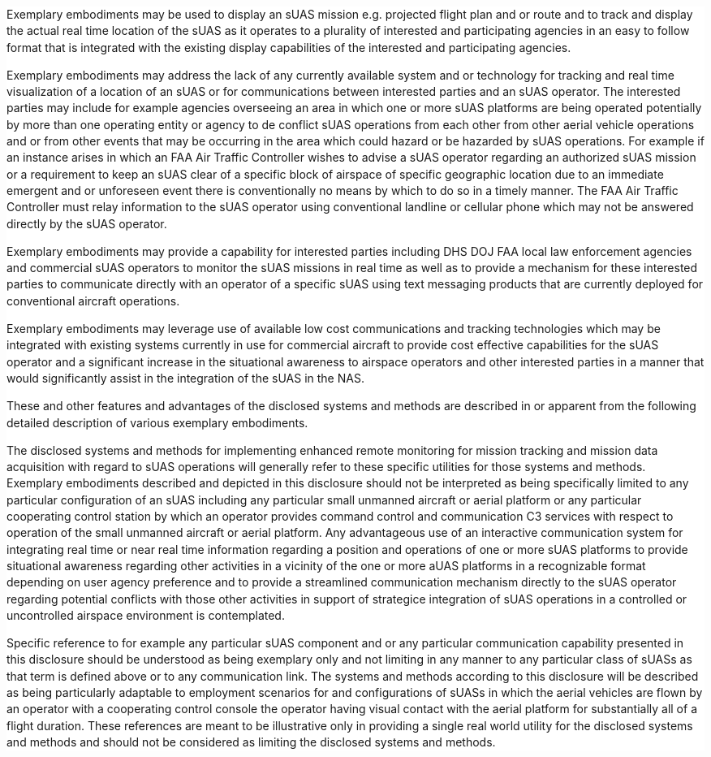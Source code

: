 Exemplary embodiments may be used to display an sUAS mission e.g. projected flight plan and or route and to track and display the actual real time location of the sUAS as it operates to a plurality of interested and participating agencies in an easy to follow format that is integrated with the existing display capabilities of the interested and participating agencies.

Exemplary embodiments may address the lack of any currently available system and or technology for tracking and real time visualization of a location of an sUAS or for communications between interested parties and an sUAS operator. The interested parties may include for example agencies overseeing an area in which one or more sUAS platforms are being operated potentially by more than one operating entity or agency to de conflict sUAS operations from each other from other aerial vehicle operations and or from other events that may be occurring in the area which could hazard or be hazarded by sUAS operations. For example if an instance arises in which an FAA Air Traffic Controller wishes to advise a sUAS operator regarding an authorized sUAS mission or a requirement to keep an sUAS clear of a specific block of airspace of specific geographic location due to an immediate emergent and or unforeseen event there is conventionally no means by which to do so in a timely manner. The FAA Air Traffic Controller must relay information to the sUAS operator using conventional landline or cellular phone which may not be answered directly by the sUAS operator.

Exemplary embodiments may provide a capability for interested parties including DHS DOJ FAA local law enforcement agencies and commercial sUAS operators to monitor the sUAS missions in real time as well as to provide a mechanism for these interested parties to communicate directly with an operator of a specific sUAS using text messaging products that are currently deployed for conventional aircraft operations.

Exemplary embodiments may leverage use of available low cost communications and tracking technologies which may be integrated with existing systems currently in use for commercial aircraft to provide cost effective capabilities for the sUAS operator and a significant increase in the situational awareness to airspace operators and other interested parties in a manner that would significantly assist in the integration of the sUAS in the NAS.

These and other features and advantages of the disclosed systems and methods are described in or apparent from the following detailed description of various exemplary embodiments.

The disclosed systems and methods for implementing enhanced remote monitoring for mission tracking and mission data acquisition with regard to sUAS operations will generally refer to these specific utilities for those systems and methods. Exemplary embodiments described and depicted in this disclosure should not be interpreted as being specifically limited to any particular configuration of an sUAS including any particular small unmanned aircraft or aerial platform or any particular cooperating control station by which an operator provides command control and communication C3 services with respect to operation of the small unmanned aircraft or aerial platform. Any advantageous use of an interactive communication system for integrating real time or near real time information regarding a position and operations of one or more sUAS platforms to provide situational awareness regarding other activities in a vicinity of the one or more aUAS platforms in a recognizable format depending on user agency preference and to provide a streamlined communication mechanism directly to the sUAS operator regarding potential conflicts with those other activities in support of strategice integration of sUAS operations in a controlled or uncontrolled airspace environment is contemplated.

Specific reference to for example any particular sUAS component and or any particular communication capability presented in this disclosure should be understood as being exemplary only and not limiting in any manner to any particular class of sUASs as that term is defined above or to any communication link. The systems and methods according to this disclosure will be described as being particularly adaptable to employment scenarios for and configurations of sUASs in which the aerial vehicles are flown by an operator with a cooperating control console the operator having visual contact with the aerial platform for substantially all of a flight duration. These references are meant to be illustrative only in providing a single real world utility for the disclosed systems and methods and should not be considered as limiting the disclosed systems and methods.
